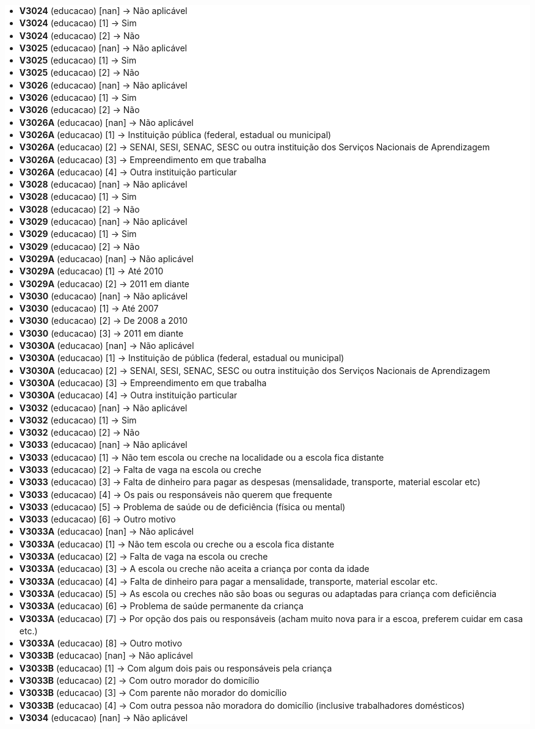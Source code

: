 - **V3024** (educacao) [nan] → Não aplicável
- **V3024** (educacao) [1] → Sim
- **V3024** (educacao) [2] → Não
- **V3025** (educacao) [nan] → Não aplicável
- **V3025** (educacao) [1] → Sim
- **V3025** (educacao) [2] → Não
- **V3026** (educacao) [nan] → Não aplicável
- **V3026** (educacao) [1] → Sim
- **V3026** (educacao) [2] → Não
- **V3026A** (educacao) [nan] → Não aplicável
- **V3026A** (educacao) [1] → Instituição pública (federal, estadual ou municipal)
- **V3026A** (educacao) [2] → SENAI, SESI, SENAC, SESC ou outra instituição dos Serviços Nacionais de Aprendizagem
- **V3026A** (educacao) [3] → Empreendimento em que trabalha
- **V3026A** (educacao) [4] → Outra instituição particular
- **V3028** (educacao) [nan] → Não aplicável
- **V3028** (educacao) [1] → Sim
- **V3028** (educacao) [2] → Não
- **V3029** (educacao) [nan] → Não aplicável
- **V3029** (educacao) [1] → Sim
- **V3029** (educacao) [2] → Não
- **V3029A** (educacao) [nan] → Não aplicável
- **V3029A** (educacao) [1] → Até 2010
- **V3029A** (educacao) [2] → 2011 em diante
- **V3030** (educacao) [nan] → Não aplicável
- **V3030** (educacao) [1] → Até 2007
- **V3030** (educacao) [2] → De 2008 a 2010
- **V3030** (educacao) [3] → 2011 em diante
- **V3030A** (educacao) [nan] → Não aplicável
- **V3030A** (educacao) [1] → Instituição de pública (federal, estadual ou municipal)
- **V3030A** (educacao) [2] → SENAI, SESI, SENAC, SESC ou outra instituição dos Serviços Nacionais de Aprendizagem
- **V3030A** (educacao) [3] → Empreendimento em que trabalha
- **V3030A** (educacao) [4] → Outra instituição particular
- **V3032** (educacao) [nan] → Não aplicável
- **V3032** (educacao) [1] → Sim
- **V3032** (educacao) [2] → Não
- **V3033** (educacao) [nan] → Não aplicável
- **V3033** (educacao) [1] → Não tem escola ou creche na localidade ou a escola fica distante
- **V3033** (educacao) [2] → Falta de vaga na escola ou creche
- **V3033** (educacao) [3] → Falta de dinheiro para pagar as despesas (mensalidade, transporte, material escolar etc)
- **V3033** (educacao) [4] → Os pais ou responsáveis não querem que frequente
- **V3033** (educacao) [5] → Problema de saúde ou de deficiência (física ou mental)
- **V3033** (educacao) [6] → Outro motivo
- **V3033A** (educacao) [nan] → Não aplicável
- **V3033A** (educacao) [1] → Não tem escola ou creche ou a escola fica distante
- **V3033A** (educacao) [2] → Falta de vaga na escola ou creche
- **V3033A** (educacao) [3] → A escola ou creche não aceita a criança por conta da idade
- **V3033A** (educacao) [4] → Falta de dinheiro para pagar a mensalidade, transporte, material escolar etc.
- **V3033A** (educacao) [5] → As escola ou creches não são boas ou seguras ou adaptadas para criança com deficiência
- **V3033A** (educacao) [6] → Problema de saúde permanente da criança
- **V3033A** (educacao) [7] → Por opção dos pais ou responsáveis (acham muito nova para ir a escoa, preferem cuidar em casa etc.)
- **V3033A** (educacao) [8] → Outro motivo
- **V3033B** (educacao) [nan] → Não aplicável
- **V3033B** (educacao) [1] → Com algum dois pais ou responsáveis pela criança
- **V3033B** (educacao) [2] → Com outro morador do domicílio
- **V3033B** (educacao) [3] → Com parente não morador do domicílio
- **V3033B** (educacao) [4] → Com outra pessoa não moradora do domicílio (inclusive trabalhadores domésticos)
- **V3034** (educacao) [nan] → Não aplicável